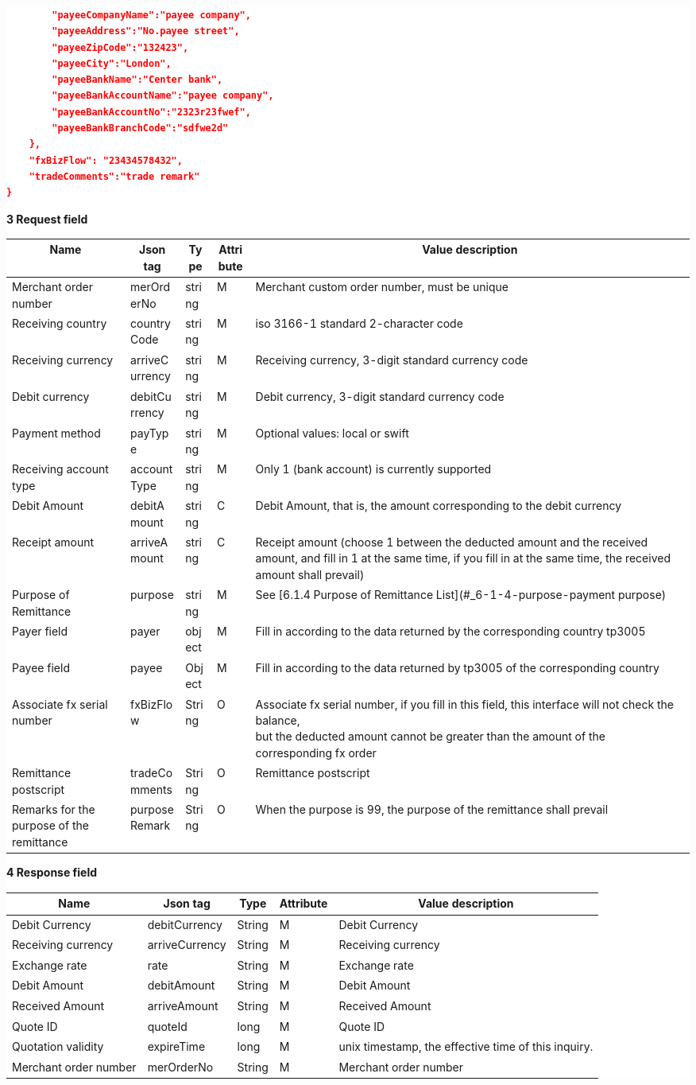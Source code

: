 ```json
        "payeeCompanyName":"payee company",
        "payeeAddress":"No.payee street",
        "payeeZipCode":"132423",
        "payeeCity":"London",
        "payeeBankName":"Center bank",
        "payeeBankAccountName":"payee company",
        "payeeBankAccountNo":"2323r23fwef",
        "payeeBankBranchCode":"sdfwe2d"
    },
    "fxBizFlow": "23434578432",
    "tradeComments":"trade remark"
}
```

**3 Request field**


| Name | Json tag | Type | Attribute | Value description |
|----|----|----|----|----|
| Merchant order number | merOrderNo | string | M | Merchant custom order number, must be unique |
| Receiving country | countryCode | string | M | iso 3166-1 standard 2-character code |
| Receiving currency | arriveCurrency | string | M | Receiving currency, 3-digit standard currency code |
| Debit currency | debitCurrency | string | M | Debit currency, 3-digit standard currency code |
| Payment method | payType | string | M | Optional values: local or swift |
| Receiving account type | accountType | string | M | Only 1 (bank account) is currently supported |
| Debit Amount | debitAmount | string | C | Debit Amount, that is, the amount corresponding to the debit currency |
| Receipt amount | arriveAmount | string | C | Receipt amount (choose 1 between the deducted amount and the received amount, and fill in 1 at the same time, if you fill in at the same time, the received amount shall prevail) |
| Purpose of Remittance | purpose | string | M | See [6.1.4 Purpose of Remittance List](#_6-1-4-purpose-payment purpose) |
| Payer field | payer | object | M | Fill in according to the data returned by the corresponding country tp3005 |
| Payee field | payee | Object | M | Fill in according to the data returned by tp3005 of the corresponding country |
| Associate fx serial number | fxBizFlow | String | O | Associate fx serial number, if you fill in this field, this interface will not check the balance,<br>but the deducted amount cannot be greater than the amount of the corresponding fx order |
| Remittance postscript | tradeComments | String | O | Remittance postscript |
| Remarks for the purpose of the remittance | purposeRemark | String | O | When the purpose is 99, the purpose of the remittance shall prevail |





**4 Response field**



| Name | Json tag | Type | Attribute | Value description |
|----|----|----|----|----|
| Debit Currency | debitCurrency | String | M | Debit Currency |
| Receiving currency | arriveCurrency | String | M | Receiving currency |
| Exchange rate | rate | String | M | Exchange rate |
| Debit Amount | debitAmount | String | M | Debit Amount |
| Received Amount | arriveAmount | String | M | Received Amount |
| Quote ID | quoteId | long | M | Quote ID |
| Quotation validity | expireTime | long | M | unix timestamp, the effective time of this inquiry. |
| Merchant order number | merOrderNo | String | M | Merchant order number |